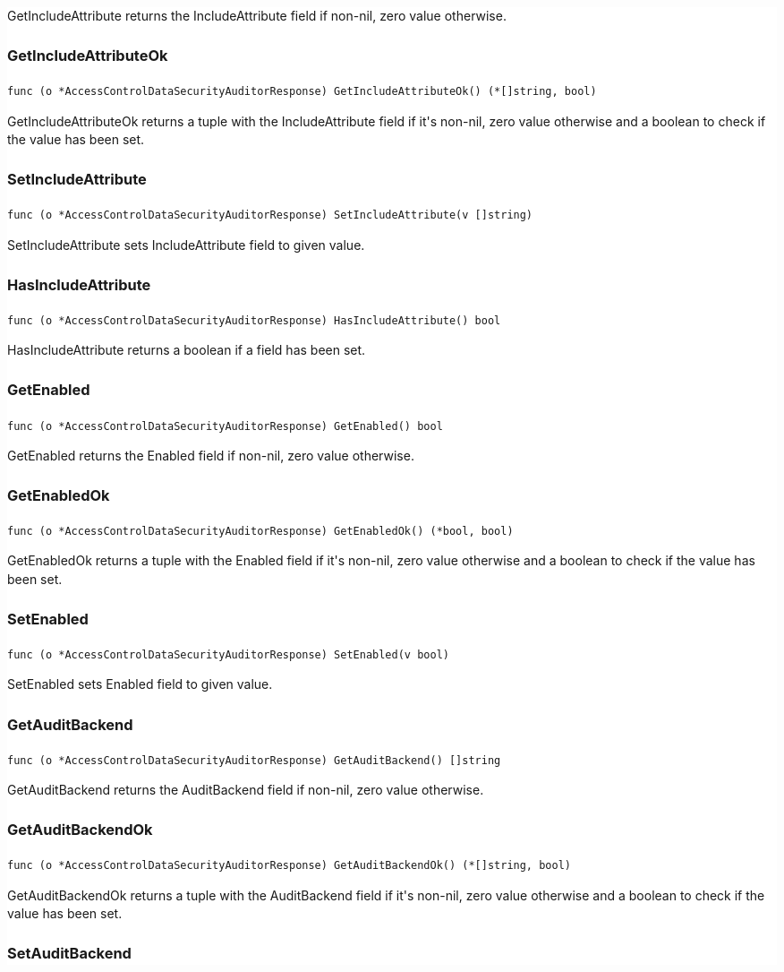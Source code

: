 GetIncludeAttribute returns the IncludeAttribute field if non-nil, zero value otherwise.

### GetIncludeAttributeOk

`func (o *AccessControlDataSecurityAuditorResponse) GetIncludeAttributeOk() (*[]string, bool)`

GetIncludeAttributeOk returns a tuple with the IncludeAttribute field if it's non-nil, zero value otherwise
and a boolean to check if the value has been set.

### SetIncludeAttribute

`func (o *AccessControlDataSecurityAuditorResponse) SetIncludeAttribute(v []string)`

SetIncludeAttribute sets IncludeAttribute field to given value.

### HasIncludeAttribute

`func (o *AccessControlDataSecurityAuditorResponse) HasIncludeAttribute() bool`

HasIncludeAttribute returns a boolean if a field has been set.

### GetEnabled

`func (o *AccessControlDataSecurityAuditorResponse) GetEnabled() bool`

GetEnabled returns the Enabled field if non-nil, zero value otherwise.

### GetEnabledOk

`func (o *AccessControlDataSecurityAuditorResponse) GetEnabledOk() (*bool, bool)`

GetEnabledOk returns a tuple with the Enabled field if it's non-nil, zero value otherwise
and a boolean to check if the value has been set.

### SetEnabled

`func (o *AccessControlDataSecurityAuditorResponse) SetEnabled(v bool)`

SetEnabled sets Enabled field to given value.


### GetAuditBackend

`func (o *AccessControlDataSecurityAuditorResponse) GetAuditBackend() []string`

GetAuditBackend returns the AuditBackend field if non-nil, zero value otherwise.

### GetAuditBackendOk

`func (o *AccessControlDataSecurityAuditorResponse) GetAuditBackendOk() (*[]string, bool)`

GetAuditBackendOk returns a tuple with the AuditBackend field if it's non-nil, zero value otherwise
and a boolean to check if the value has been set.

### SetAuditBackend
